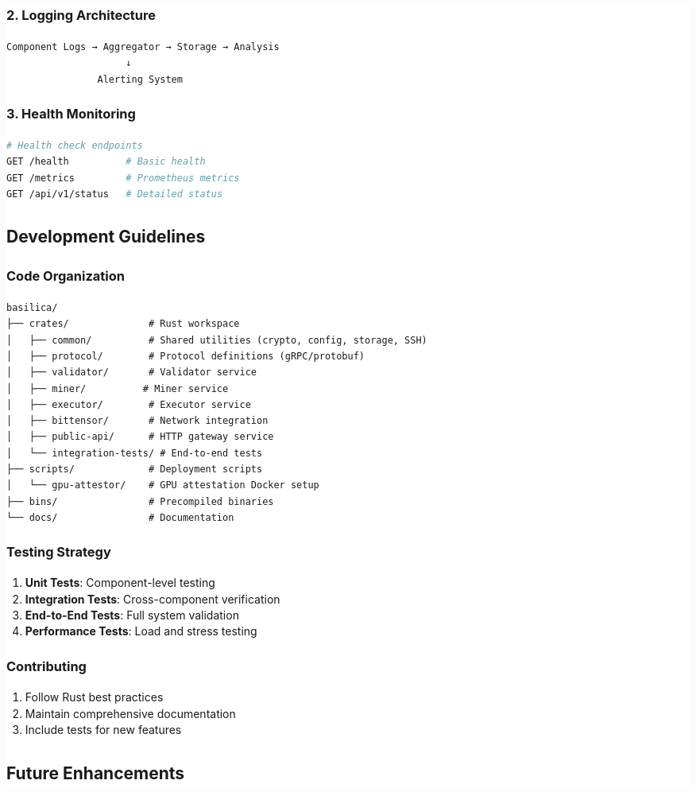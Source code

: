 ### 2. Logging Architecture

```text
Component Logs → Aggregator → Storage → Analysis
                     ↓
                Alerting System
```

### 3. Health Monitoring

```bash
# Health check endpoints
GET /health          # Basic health
GET /metrics         # Prometheus metrics
GET /api/v1/status   # Detailed status
```

## Development Guidelines

### Code Organization

```text
basilica/
├── crates/              # Rust workspace
│   ├── common/          # Shared utilities (crypto, config, storage, SSH)
│   ├── protocol/        # Protocol definitions (gRPC/protobuf)
│   ├── validator/       # Validator service
│   ├── miner/          # Miner service
│   ├── executor/        # Executor service
│   ├── bittensor/       # Network integration
│   ├── public-api/      # HTTP gateway service
│   └── integration-tests/ # End-to-end tests
├── scripts/             # Deployment scripts
│   └── gpu-attestor/    # GPU attestation Docker setup
├── bins/                # Precompiled binaries
└── docs/                # Documentation
```

### Testing Strategy

1. **Unit Tests**: Component-level testing
2. **Integration Tests**: Cross-component verification
3. **End-to-End Tests**: Full system validation
4. **Performance Tests**: Load and stress testing

### Contributing

1. Follow Rust best practices
2. Maintain comprehensive documentation
3. Include tests for new features

## Future Enhancements
